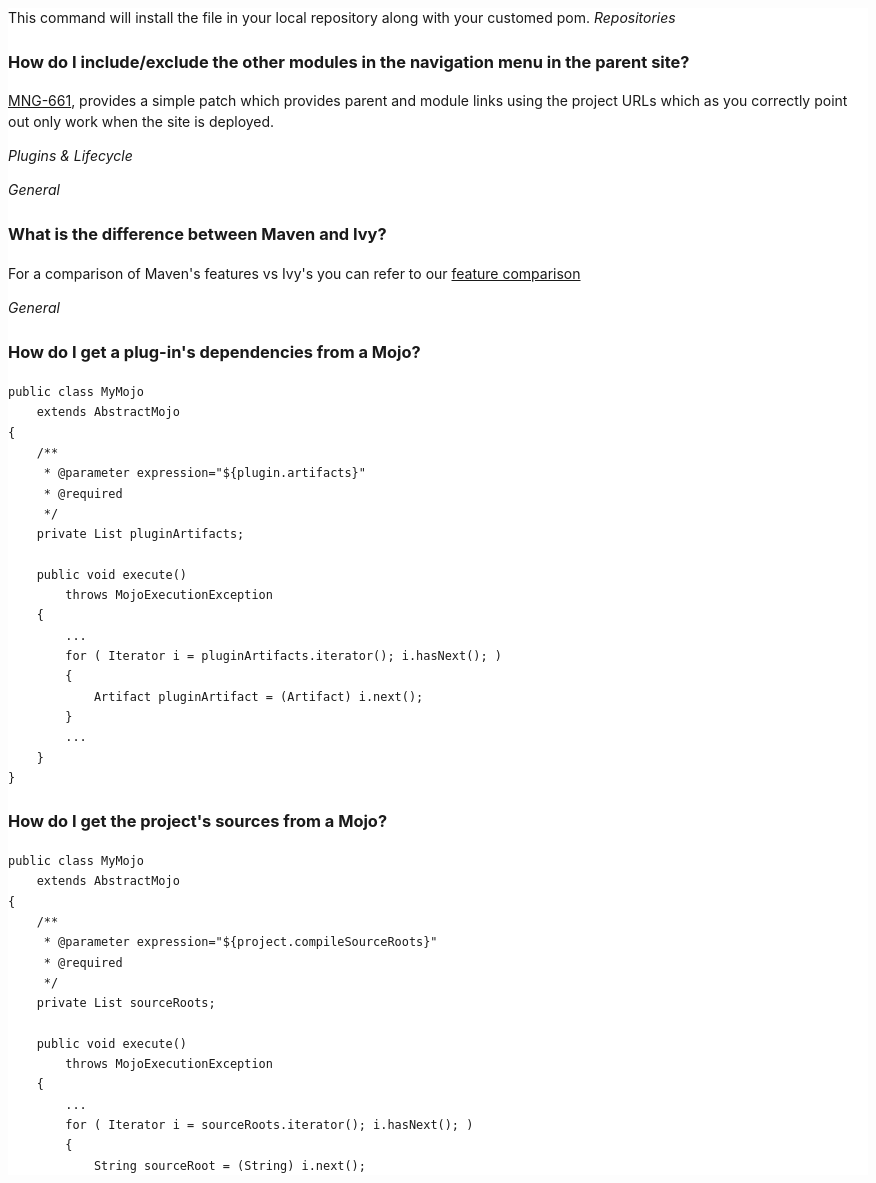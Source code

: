 This command will install the file in your local repository along with your customed pom.
_Repositories_

### How do I include/exclude the other modules in the navigation menu in the parent site?

[MNG-661](http://jira.codehaus.org/browse/MNG-661), provides a simple patch which provides parent and module links using
the project URLs which as you
correctly point out only work when the site is deployed.

_Plugins & Lifecycle_

_General_

### What is the difference between Maven and Ivy?

For a comparison of Maven's features vs Ivy's you can refer to
our [feature comparison](http://docs.codehaus.org/display/MAVEN/Feature+Comparisons)

_General_

### How do I get a plug-in's dependencies from a Mojo?

```
public class MyMojo
    extends AbstractMojo
{
    /**
     * @parameter expression="${plugin.artifacts}"
     * @required
     */
    private List pluginArtifacts;

    public void execute()
        throws MojoExecutionException
    {
        ...
        for ( Iterator i = pluginArtifacts.iterator(); i.hasNext(); )
        {
            Artifact pluginArtifact = (Artifact) i.next();
        }
        ...
    }
}
```

### How do I get the project's sources from a Mojo?

```
public class MyMojo
    extends AbstractMojo
{
    /**
     * @parameter expression="${project.compileSourceRoots}"
     * @required
     */
    private List sourceRoots;

    public void execute()
        throws MojoExecutionException
    {
        ...
        for ( Iterator i = sourceRoots.iterator(); i.hasNext(); )
        {
            String sourceRoot = (String) i.next();
```